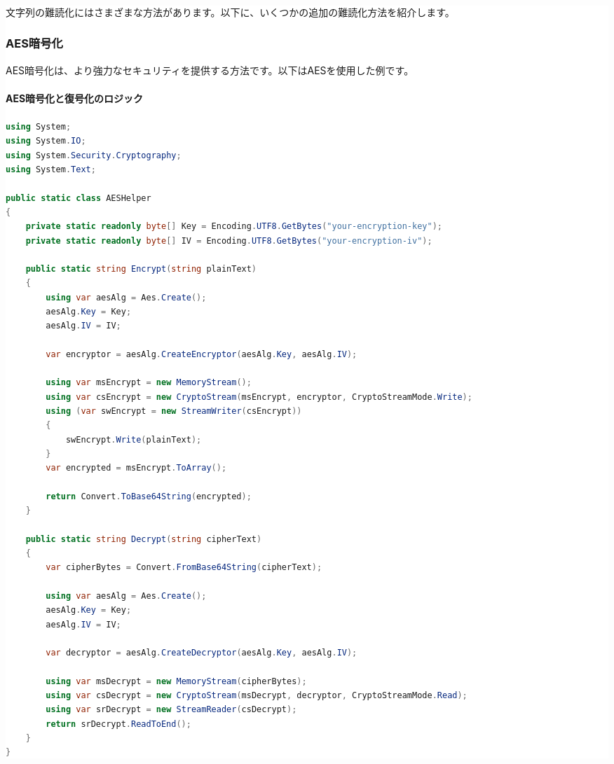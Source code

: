 文字列の難読化にはさまざまな方法があります。以下に、いくつかの追加の難読化方法を紹介します。

### AES暗号化

AES暗号化は、より強力なセキュリティを提供する方法です。以下はAESを使用した例です。

#### AES暗号化と復号化のロジック

```csharp
using System;
using System.IO;
using System.Security.Cryptography;
using System.Text;

public static class AESHelper
{
    private static readonly byte[] Key = Encoding.UTF8.GetBytes("your-encryption-key");
    private static readonly byte[] IV = Encoding.UTF8.GetBytes("your-encryption-iv");

    public static string Encrypt(string plainText)
    {
        using var aesAlg = Aes.Create();
        aesAlg.Key = Key;
        aesAlg.IV = IV;

        var encryptor = aesAlg.CreateEncryptor(aesAlg.Key, aesAlg.IV);

        using var msEncrypt = new MemoryStream();
        using var csEncrypt = new CryptoStream(msEncrypt, encryptor, CryptoStreamMode.Write);
        using (var swEncrypt = new StreamWriter(csEncrypt))
        {
            swEncrypt.Write(plainText);
        }
        var encrypted = msEncrypt.ToArray();

        return Convert.ToBase64String(encrypted);
    }

    public static string Decrypt(string cipherText)
    {
        var cipherBytes = Convert.FromBase64String(cipherText);

        using var aesAlg = Aes.Create();
        aesAlg.Key = Key;
        aesAlg.IV = IV;

        var decryptor = aesAlg.CreateDecryptor(aesAlg.Key, aesAlg.IV);

        using var msDecrypt = new MemoryStream(cipherBytes);
        using var csDecrypt = new CryptoStream(msDecrypt, decryptor, CryptoStreamMode.Read);
        using var srDecrypt = new StreamReader(csDecrypt);
        return srDecrypt.ReadToEnd();
    }
}
```
